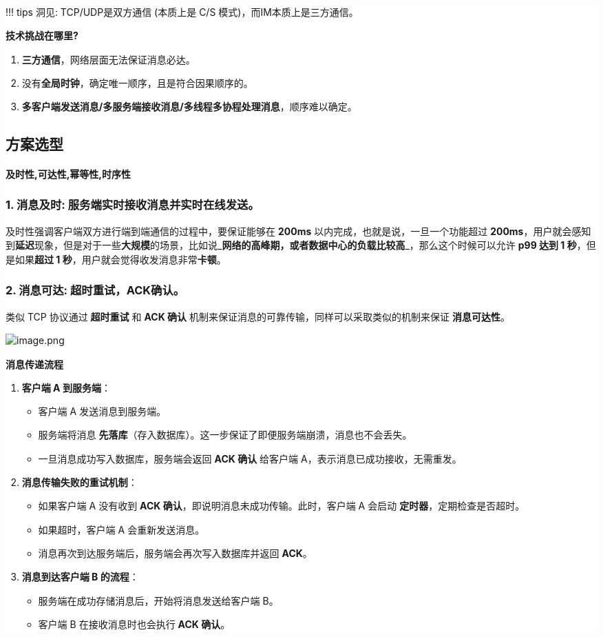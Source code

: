   

!!! tips
	洞见: TCP/UDP是双方通信 (本质上是 C/S 模式)，而IM本质上是三方通信。

  

**技术挑战在哪里?**

1. **三方通信**，网络层面无法保证消息必达。
    
2. 没有**全局时钟**，确定唯一顺序，且是符合因果顺序的。
    
3. **多客户端发送消息/多服务端接收消息/多线程多协程处理消息**，顺序难以确定。
    

  

## 方案选型

**及时性,可达性,幂等性,时序性**

  

### 1. **消息及时**: 服务端实时接收消息并实时在线发送。
    

  

及时性强调客户端双方进行端到端通信的过程中，要保证能够在 **200ms** 以内完成，也就是说，一旦一个功能超过 **200ms**，用户就会感知到**延迟**现象，但是对于一些**大规模**的场景，比如说_**网络的高峰期，或者数据中心的负载比较高**_，那么这个时候可以允许 **p99 达到 1 秒**，但是如果**超过 1 秒**，用户就会觉得收发消息非常**卡顿**。

  

### 2. **消息可达**: 超时重试，ACK确认。
    

类似 TCP 协议通过 **超时重试** 和 **ACK 确认** 机制来保证消息的可靠传输，同样可以采取类似的机制来保证 **消息可达性**。

![image.png](https://cangjingyue.oss-cn-hangzhou.aliyuncs.com/picgo/20250220105229.png)


**消息传递流程**

1. **客户端 A 到服务端**：
    
    - 客户端 A 发送消息到服务端。
        
    - 服务端将消息 **先落库**（存入数据库）。这一步保证了即便服务端崩溃，消息也不会丢失。
        
    - 一旦消息成功写入数据库，服务端会返回 **ACK 确认** 给客户端 A，表示消息已成功接收，无需重发。
        
2. **消息传输失败的重试机制**：
    
    - 如果客户端 A 没有收到 **ACK 确认**，即说明消息未成功传输。此时，客户端 A 会启动 **定时器**，定期检查是否超时。
        
    - 如果超时，客户端 A 会重新发送消息。
        
    - 消息再次到达服务端后，服务端会再次写入数据库并返回 **ACK**。
        
3. **消息到达客户端 B 的流程**：
    
    - 服务端在成功存储消息后，开始将消息发送给客户端 B。
        
    - 客户端 B 在接收消息时也会执行 **ACK 确认**。
        